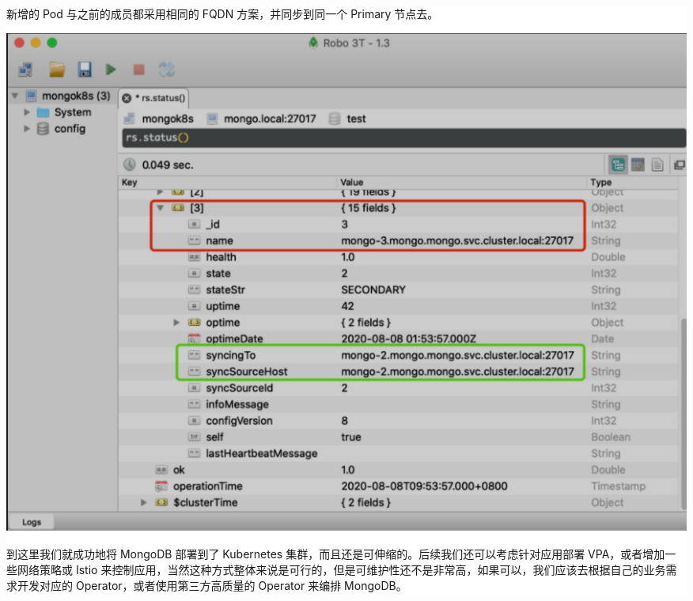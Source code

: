 新增的 Pod 与之前的成员都采用相同的 FQDN 方案，并同步到同一个 Primary 节点去。

![Alt Image Text](images/1_6.png "Body image")

到这里我们就成功地将 MongoDB 部署到了 Kubernetes 集群，而且还是可伸缩的。后续我们还可以考虑针对应用部署 VPA，或者增加一些网络策略或 Istio 来控制应用，当然这种方式整体来说是可行的，但是可维护性还不是非常高，如果可以，我们应该去根据自己的业务需求开发对应的 Operator，或者使用第三方高质量的 Operator 来编排 MongoDB。


